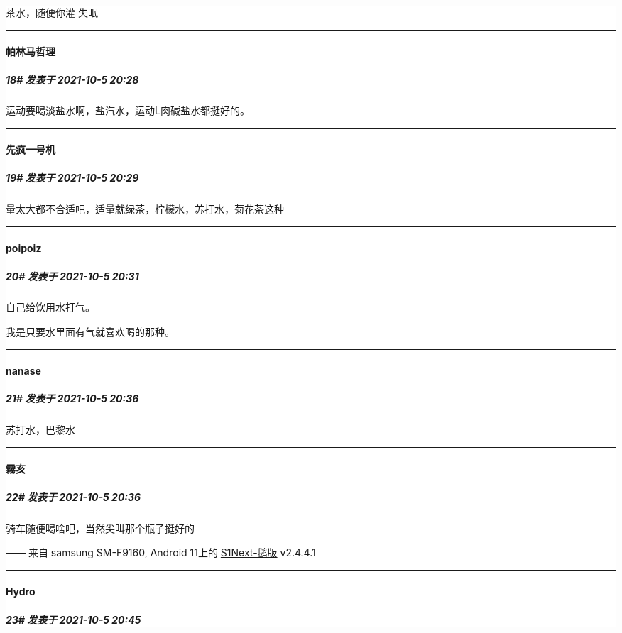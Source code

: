 茶水，随便你灌</blockquote>
失眠


*****

####  帕林马哲理  
##### 18#       发表于 2021-10-5 20:28


运动要喝淡盐水啊，盐汽水，运动L肉碱盐水都挺好的。


*****

####  先疯一号机  
##### 19#       发表于 2021-10-5 20:29


量太大都不合适吧，适量就绿茶，柠檬水，苏打水，菊花茶这种


*****

####  poipoiz  
##### 20#       发表于 2021-10-5 20:31


自己给饮用水打气。

我是只要水里面有气就喜欢喝的那种。


*****

####  nanase  
##### 21#       发表于 2021-10-5 20:36


苏打水，巴黎水


*****

####  霧亥  
##### 22#       发表于 2021-10-5 20:36


骑车随便喝啥吧，当然尖叫那个瓶子挺好的

—— 来自 samsung SM-F9160, Android 11上的 [S1Next-鹅版](https://github.com/ykrank/S1-Next/releases) v2.4.4.1


*****

####  Hydro  
##### 23#       发表于 2021-10-5 20:45

